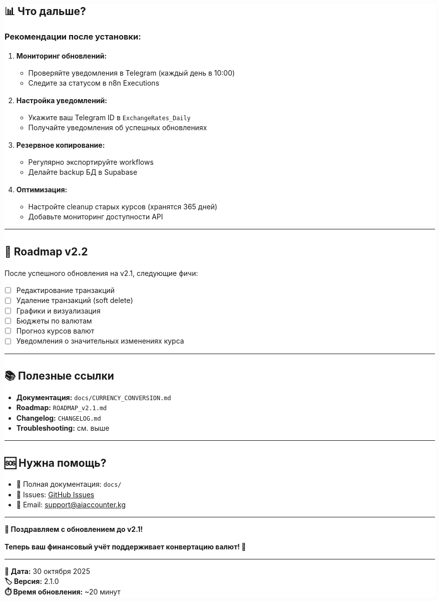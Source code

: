 ## 📊 Что дальше?

### Рекомендации после установки:

1. **Мониторинг обновлений:**
   - Проверяйте уведомления в Telegram (каждый день в 10:00)
   - Следите за статусом в n8n Executions

2. **Настройка уведомлений:**
   - Укажите ваш Telegram ID в `ExchangeRates_Daily`
   - Получайте уведомления об успешных обновлениях

3. **Резервное копирование:**
   - Регулярно экспортируйте workflows
   - Делайте backup БД в Supabase

4. **Оптимизация:**
   - Настройте cleanup старых курсов (хранятся 365 дней)
   - Добавьте мониторинг доступности API

---

## 🔮 Roadmap v2.2

После успешного обновления на v2.1, следующие фичи:

- [ ] Редактирование транзакций
- [ ] Удаление транзакций (soft delete)
- [ ] Графики и визуализация
- [ ] Бюджеты по валютам
- [ ] Прогноз курсов валют
- [ ] Уведомления о значительных изменениях курса

---

## 📚 Полезные ссылки

- **Документация:** `docs/CURRENCY_CONVERSION.md`
- **Roadmap:** `ROADMAP_v2.1.md`
- **Changelog:** `CHANGELOG.md`
- **Troubleshooting:** см. выше

---

## 🆘 Нужна помощь?

- 📖 Полная документация: `docs/`
- 💬 Issues: [GitHub Issues](https://github.com/hi9ne/AIAccounter/issues)
- 📧 Email: support@aiaccounter.kg

---

**🎉 Поздравляем с обновлением до v2.1!**

**Теперь ваш финансовый учёт поддерживает конвертацию валют! 💱**

---

**📅 Дата:** 30 октября 2025  
**🏷️ Версия:** 2.1.0  
**⏱️ Время обновления:** ~20 минут

